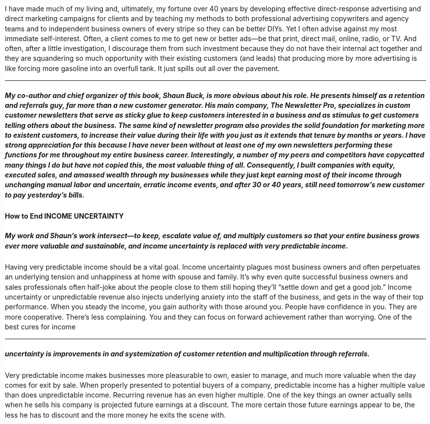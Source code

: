  I have made much of my living and, ultimately, my fortune over 40 years by developing effective direct-response advertising and direct marketing campaigns for clients and by teaching my methods to both professional advertising copywriters and agency teams and to independent business owners of every stripe so they can be better DIYs. Yet I often advise against my most immediate self-interest. Often, a client comes to me to get new or better ads—be that print, direct mail, online, radio, or TV. And often, after a little investigation, I discourage them from such investment because they do not have their internal act together and they are squandering so much opportunity with their existing customers (and leads) that producing more by more advertising is like forcing more gasoline into an overfull tank. It just spills out all over the pavement.


-----

##### My co-author and chief organizer of this book, Shaun Buck, is more obvious about his role. He presents himself as a retention and referrals guy, far more than a new customer generator. His main company, The Newsletter Pro, specializes in custom customer newsletters that serve as sticky glue to keep customers interested in a business and as stimulus to get customers telling others about the business. The same kind of newsletter program also provides the solid foundation for marketing more to existent customers, to increase their value during their life with you just as it extends that tenure by months or years. I have strong appreciation for this because I have never been without at least one of my own newsletters performing these functions for me throughout my entire business career. Interestingly, a number of my peers and competitors have copycatted many things I do but have not copied this, the most valuable thing of all. Consequently, I built companies with equity, executed sales, and amassed wealth through my businesses while they just kept earning most of their income through unchanging manual labor and uncertain, erratic income events, and after 30 or 40 years, still need tomorrow’s new customer to pay yesterday’s bills.

#### How to End INCOME UNCERTAINTY
##### My work and Shaun’s work intersect—to keep, escalate value of, and multiply customers so that your entire business grows ever more valuable and sustainable, and income uncertainty is replaced with very predictable income.
 Having very predictable income should be a vital goal. Income uncertainty plagues most business owners and often perpetuates an underlying tension and unhappiness at home with spouse and family. It’s why even quite successful business owners and sales professionals often half-joke about the people close to them still hoping they’ll “settle down and get a good job.” Income uncertainty or unpredictable revenue also injects underlying anxiety into the staff of the business, and gets in the way of their top performance. When you steady the income, you gain authority with those around you. People have confidence in you. They are more cooperative. There’s less complaining. You and they can focus on forward achievement rather than worrying. One of the best cures for income


-----

##### uncertainty is improvements in and systemization of customer retention and multiplication through referrals.
 Very predictable income makes businesses more pleasurable to own, easier to manage, and much more valuable when the day comes for exit by sale. When properly presented to potential buyers of a company, predictable income has a higher multiple value than does unpredictable income. Recurring revenue has an even higher multiple. One of the key things an owner actually sells when he sells his company is projected future earnings at a discount. The more certain those future earnings appear to be, the less he has to discount and the more money he exits the scene with.
